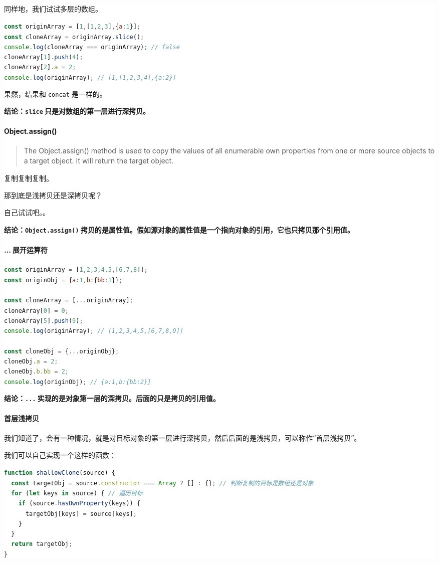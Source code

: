 同样地，我们试试多层的数组。

```javascript
const originArray = [1,[1,2,3],{a:1}];
const cloneArray = originArray.slice();
console.log(cloneArray === originArray); // false
cloneArray[1].push(4);
cloneArray[2].a = 2; 
console.log(originArray); // [1,[1,2,3,4],{a:2}]
```

果然，结果和 `concat` 是一样的。

**结论：`slice` 只是对数组的第一层进行深拷贝。**

#### Object.assign()

> The Object.assign() method is used to copy the values of all enumerable own properties from one or more source objects to a target object. It will return the target object.

复制复制复制。

那到底是浅拷贝还是深拷贝呢？

自己试试吧。。

**结论：`Object.assign()` 拷贝的是属性值。假如源对象的属性值是一个指向对象的引用，它也只拷贝那个引用值。**

#### ... 展开运算符

```javascript
const originArray = [1,2,3,4,5,[6,7,8]];
const originObj = {a:1,b:{bb:1}};

const cloneArray = [...originArray];
cloneArray[0] = 0;
cloneArray[5].push(9);
console.log(originArray); // [1,2,3,4,5,[6,7,8,9]]

const cloneObj = {...originObj};
cloneObj.a = 2;
cloneObj.b.bb = 2;
console.log(originObj); // {a:1,b:{bb:2}}
```

**结论：`...` 实现的是对象第一层的深拷贝。后面的只是拷贝的引用值。**

#### 首层浅拷贝

我们知道了，会有一种情况，就是对目标对象的第一层进行深拷贝，然后后面的是浅拷贝，可以称作“首层浅拷贝”。

我们可以自己实现一个这样的函数：

```javascript
function shallowClone(source) {
  const targetObj = source.constructor === Array ? [] : {}; // 判断复制的目标是数组还是对象
  for (let keys in source) { // 遍历目标
    if (source.hasOwnProperty(keys)) {
      targetObj[keys] = source[keys];
    }
  }
  return targetObj;
}
```
